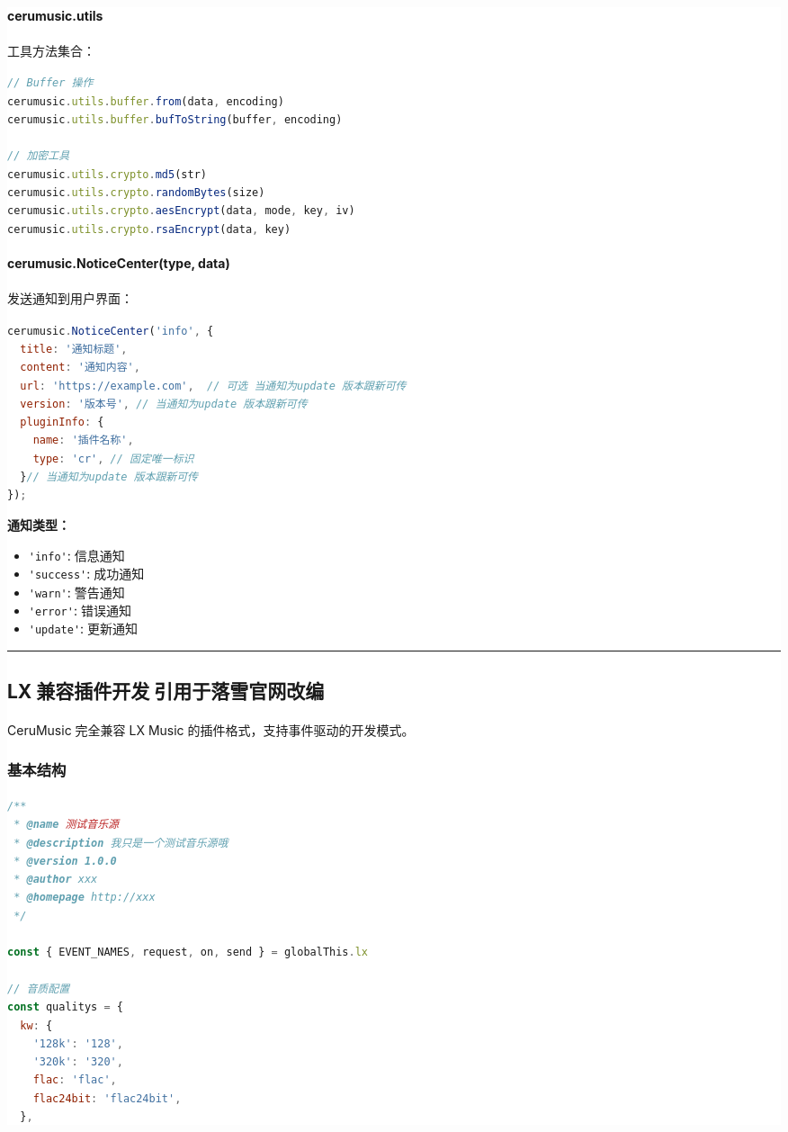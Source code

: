 #### cerumusic.utils

工具方法集合：

```javascript
// Buffer 操作
cerumusic.utils.buffer.from(data, encoding)
cerumusic.utils.buffer.bufToString(buffer, encoding)

// 加密工具
cerumusic.utils.crypto.md5(str)
cerumusic.utils.crypto.randomBytes(size)
cerumusic.utils.crypto.aesEncrypt(data, mode, key, iv)
cerumusic.utils.crypto.rsaEncrypt(data, key)
```

#### cerumusic.NoticeCenter(type, data)

发送通知到用户界面：

```javascript
cerumusic.NoticeCenter('info', {
  title: '通知标题',
  content: '通知内容',
  url: 'https://example.com',  // 可选 当通知为update 版本跟新可传
  version: '版本号', // 当通知为update 版本跟新可传
  pluginInfo: {
    name: '插件名称',
    type: 'cr', // 固定唯一标识
  }// 当通知为update 版本跟新可传
});
```

**通知类型：**
- `'info'`: 信息通知
- `'success'`: 成功通知
- `'warn'`: 警告通知
- `'error'`: 错误通知
- `'update'`: 更新通知

---

## LX 兼容插件开发 引用于落雪官网改编

CeruMusic 完全兼容 LX Music 的插件格式，支持事件驱动的开发模式。

### 基本结构

```javascript
/**
 * @name 测试音乐源
 * @description 我只是一个测试音乐源哦
 * @version 1.0.0
 * @author xxx
 * @homepage http://xxx
 */

const { EVENT_NAMES, request, on, send } = globalThis.lx

// 音质配置
const qualitys = {
  kw: {
    '128k': '128',
    '320k': '320',
    flac: 'flac',
    flac24bit: 'flac24bit',
  },
```